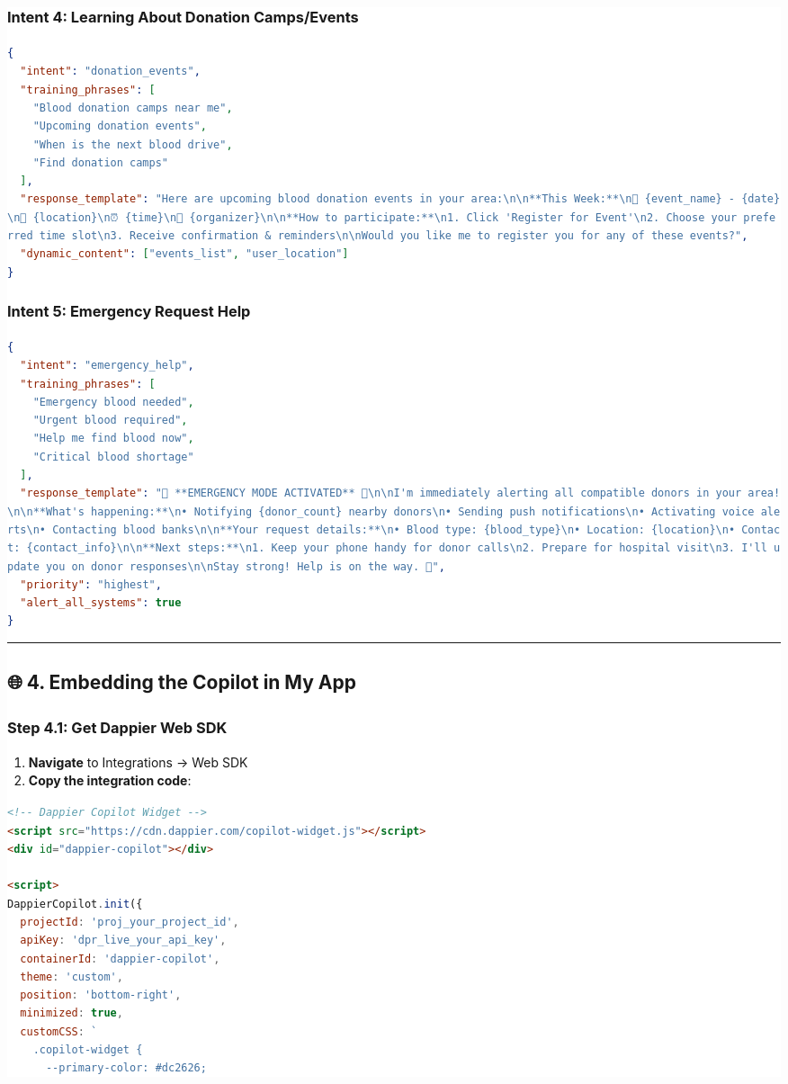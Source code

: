 ### Intent 4: Learning About Donation Camps/Events
```json
{
  "intent": "donation_events",
  "training_phrases": [
    "Blood donation camps near me",
    "Upcoming donation events",
    "When is the next blood drive",
    "Find donation camps"
  ],
  "response_template": "Here are upcoming blood donation events in your area:\n\n**This Week:**\n📅 {event_name} - {date}\n📍 {location}\n⏰ {time}\n👥 {organizer}\n\n**How to participate:**\n1. Click 'Register for Event'\n2. Choose your preferred time slot\n3. Receive confirmation & reminders\n\nWould you like me to register you for any of these events?",
  "dynamic_content": ["events_list", "user_location"]
}
```

### Intent 5: Emergency Request Help
```json
{
  "intent": "emergency_help",
  "training_phrases": [
    "Emergency blood needed",
    "Urgent blood required",
    "Help me find blood now",
    "Critical blood shortage"
  ],
  "response_template": "🚨 **EMERGENCY MODE ACTIVATED** 🚨\n\nI'm immediately alerting all compatible donors in your area!\n\n**What's happening:**\n• Notifying {donor_count} nearby donors\n• Sending push notifications\n• Activating voice alerts\n• Contacting blood banks\n\n**Your request details:**\n• Blood type: {blood_type}\n• Location: {location}\n• Contact: {contact_info}\n\n**Next steps:**\n1. Keep your phone handy for donor calls\n2. Prepare for hospital visit\n3. I'll update you on donor responses\n\nStay strong! Help is on the way. 💪",
  "priority": "highest",
  "alert_all_systems": true
}
```

---

## 🌐 4. Embedding the Copilot in My App

### Step 4.1: Get Dappier Web SDK
1. **Navigate** to Integrations → Web SDK
2. **Copy the integration code**:

```html
<!-- Dappier Copilot Widget -->
<script src="https://cdn.dappier.com/copilot-widget.js"></script>
<div id="dappier-copilot"></div>

<script>
DappierCopilot.init({
  projectId: 'proj_your_project_id',
  apiKey: 'dpr_live_your_api_key',
  containerId: 'dappier-copilot',
  theme: 'custom',
  position: 'bottom-right',
  minimized: true,
  customCSS: `
    .copilot-widget {
      --primary-color: #dc2626;
```